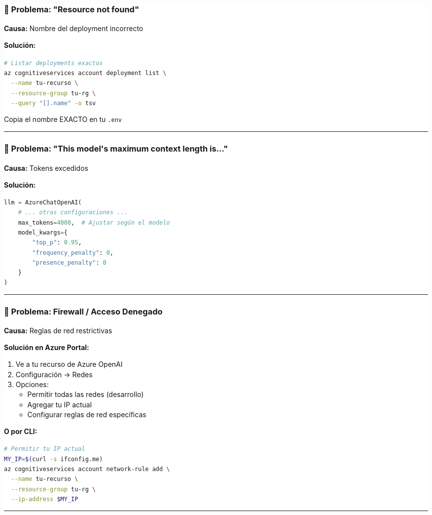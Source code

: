 
### 🔧 Problema: "Resource not found"

**Causa:** Nombre del deployment incorrecto

**Solución:**
```bash
# Listar deployments exactos
az cognitiveservices account deployment list \
  --name tu-recurso \
  --resource-group tu-rg \
  --query "[].name" -o tsv
```

Copia el nombre EXACTO en tu `.env`

---

### 🔧 Problema: "This model's maximum context length is..."

**Causa:** Tokens excedidos

**Solución:**
```python
llm = AzureChatOpenAI(
    # ... otras configuraciones ...
    max_tokens=4000,  # Ajustar según el modelo
    model_kwargs={
        "top_p": 0.95,
        "frequency_penalty": 0,
        "presence_penalty": 0
    }
)
```

---

### 🔧 Problema: Firewall / Acceso Denegado

**Causa:** Reglas de red restrictivas

**Solución en Azure Portal:**
1. Ve a tu recurso de Azure OpenAI
2. Configuración → Redes
3. Opciones:
   - Permitir todas las redes (desarrollo)
   - Agregar tu IP actual
   - Configurar reglas de red específicas

**O por CLI:**
```bash
# Permitir tu IP actual
MY_IP=$(curl -s ifconfig.me)
az cognitiveservices account network-rule add \
  --name tu-recurso \
  --resource-group tu-rg \
  --ip-address $MY_IP
```

---
